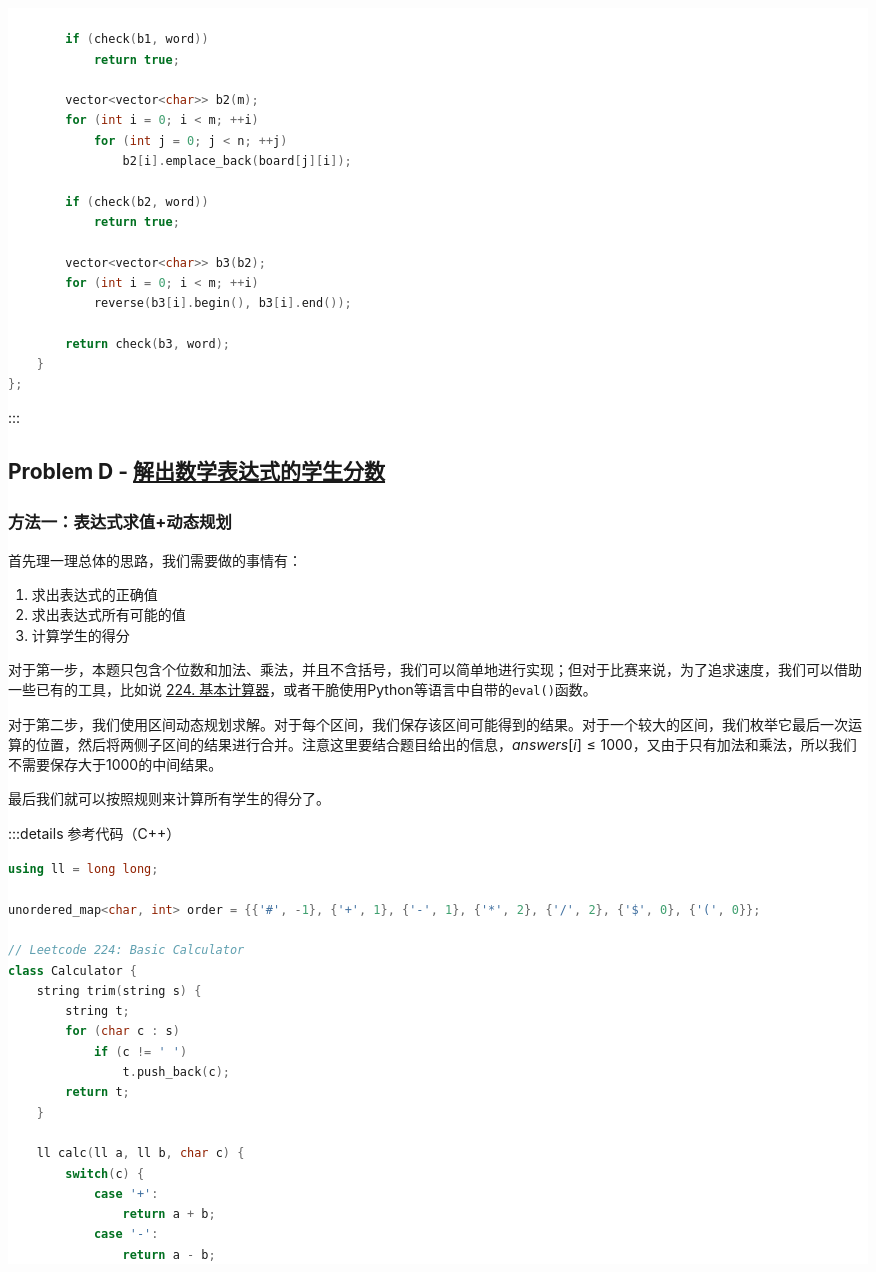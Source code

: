 ```cpp
        
        if (check(b1, word))
            return true;
        
        vector<vector<char>> b2(m);
        for (int i = 0; i < m; ++i)
            for (int j = 0; j < n; ++j)
                b2[i].emplace_back(board[j][i]);
        
        if (check(b2, word))
            return true;
        
        vector<vector<char>> b3(b2);
        for (int i = 0; i < m; ++i)
            reverse(b3[i].begin(), b3[i].end());
        
        return check(b3, word);
    }
};
```

:::

## Problem D - [解出数学表达式的学生分数](https://leetcode.cn/problems/the-score-of-students-solving-math-expression/)

### 方法一：表达式求值+动态规划

首先理一理总体的思路，我们需要做的事情有：

1. 求出表达式的正确值
2. 求出表达式所有可能的值
3. 计算学生的得分

对于第一步，本题只包含个位数和加法、乘法，并且不含括号，我们可以简单地进行实现；但对于比赛来说，为了追求速度，我们可以借助一些已有的工具，比如说 [224. 基本计算器](https://leetcode.cn/problems/basic-calculator/)，或者干脆使用Python等语言中自带的`eval()`函数。

对于第二步，我们使用区间动态规划求解。对于每个区间，我们保存该区间可能得到的结果。对于一个较大的区间，我们枚举它最后一次运算的位置，然后将两侧子区间的结果进行合并。注意这里要结合题目给出的信息，$answers[i]\le1000$，又由于只有加法和乘法，所以我们不需要保存大于$1000$的中间结果。

最后我们就可以按照规则来计算所有学生的得分了。

:::details 参考代码（C++）

```cpp
using ll = long long;

unordered_map<char, int> order = {{'#', -1}, {'+', 1}, {'-', 1}, {'*', 2}, {'/', 2}, {'$', 0}, {'(', 0}};

// Leetcode 224: Basic Calculator
class Calculator {
    string trim(string s) {
        string t;
        for (char c : s)
            if (c != ' ')
                t.push_back(c);
        return t;
    }
    
    ll calc(ll a, ll b, char c) {
        switch(c) {
            case '+':
                return a + b;
            case '-':
                return a - b;
```